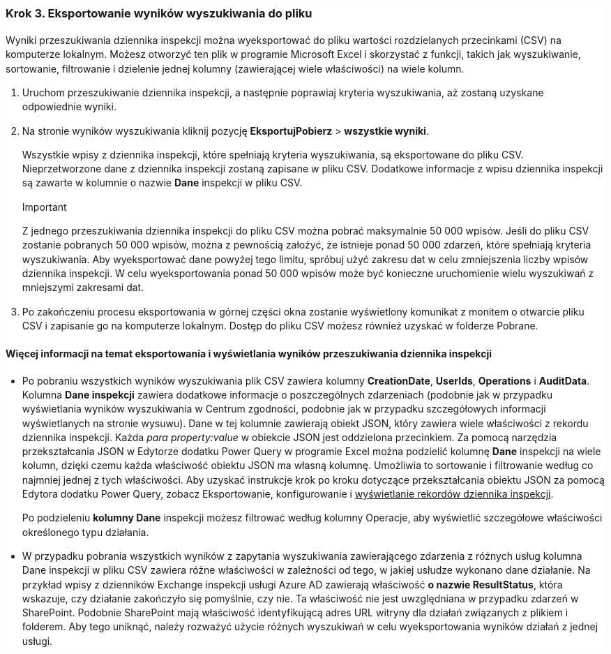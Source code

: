 ### <a name="step-3-export-the-search-results-to-a-file"></a>Krok 3. Eksportowanie wyników wyszukiwania do pliku

Wyniki przeszukiwania dziennika inspekcji można wyeksportować do pliku wartości rozdzielanych przecinkami (CSV) na komputerze lokalnym. Możesz otworzyć ten plik w programie Microsoft Excel i skorzystać z funkcji, takich jak wyszukiwanie, sortowanie, filtrowanie i dzielenie jednej kolumny (zawierającej wiele właściwości) na wiele kolumn.

1. Uruchom przeszukiwanie dziennika inspekcji, a następnie poprawiaj kryteria wyszukiwania, aż zostaną uzyskane odpowiednie wyniki.

2. Na stronie wyników wyszukiwania kliknij pozycję **EksportujPobierz** >  **wszystkie wyniki**.

   Wszystkie wpisy z dziennika inspekcji, które spełniają kryteria wyszukiwania, są eksportowane do pliku CSV. Nieprzetworzone dane z dziennika inspekcji zostaną zapisane w pliku CSV. Dodatkowe informacje z wpisu dziennika inspekcji są zawarte w kolumnie o nazwie **Dane** inspekcji w pliku CSV.

     > [!IMPORTANT]
     > Z jednego przeszukiwania dziennika inspekcji do pliku CSV można pobrać maksymalnie 50 000 wpisów. Jeśli do pliku CSV zostanie pobranych 50 000 wpisów, można z pewnością założyć, że istnieje ponad 50 000 zdarzeń, które spełniają kryteria wyszukiwania. Aby wyeksportować dane powyżej tego limitu, spróbuj użyć zakresu dat w celu zmniejszenia liczby wpisów dziennika inspekcji. W celu wyeksportowania ponad 50 000 wpisów może być konieczne uruchomienie wielu wyszukiwań z mniejszymi zakresami dat.

3. Po zakończeniu procesu eksportowania w górnej części okna zostanie wyświetlony komunikat z monitem o otwarcie pliku CSV i zapisanie go na komputerze lokalnym. Dostęp do pliku CSV możesz również uzyskać w folderze Pobrane.

#### <a name="more-information-about-exporting-and-viewing-audit-log-search-results"></a>Więcej informacji na temat eksportowania i wyświetlania wyników przeszukiwania dziennika inspekcji

- Po pobraniu wszystkich wyników wyszukiwania plik CSV zawiera kolumny **CreationDate**, **UserIds**, **Operations** i **AuditData**. Kolumna **Dane inspekcji** zawiera dodatkowe informacje o poszczególnych zdarzeniach (podobnie jak w przypadku wyświetlania wyników wyszukiwania w Centrum zgodności, podobnie jak w przypadku szczegółowych informacji wyświetlanych na stronie wysuwu). Dane w tej kolumnie zawierają obiekt JSON, który zawiera wiele właściwości z rekordu dziennika inspekcji. Każda *para property:value* w obiekcie JSON jest oddzielona przecinkiem. Za pomocą narzędzia przekształcania JSON w Edytorze dodatku Power Query w programie Excel można podzielić kolumnę **Dane** inspekcji na wiele kolumn, dzięki czemu każda właściwość obiektu JSON ma własną kolumnę. Umożliwia to sortowanie i filtrowanie według co najmniej jednej z tych właściwości. Aby uzyskać instrukcje krok po kroku dotyczące przekształcania obiektu JSON za pomocą Edytora dodatku Power Query, zobacz Eksportowanie, konfigurowanie i [wyświetlanie rekordów dziennika inspekcji](export-view-audit-log-records.md).

  Po podzieleniu **kolumny Dane** inspekcji możesz filtrować według kolumny  Operacje, aby wyświetlić szczegółowe właściwości określonego typu działania.

- W przypadku pobrania wszystkich wyników z zapytania wyszukiwania zawierającego zdarzenia z różnych usług kolumna Dane inspekcji  w pliku CSV zawiera różne właściwości w zależności od tego, w jakiej usłudze wykonano dane działanie. Na przykład wpisy z dzienników Exchange inspekcji usługi Azure AD zawierają właściwość **o nazwie ResultStatus**, która wskazuje, czy działanie zakończyło się pomyślnie, czy nie. Ta właściwość nie jest uwzględniana w przypadku zdarzeń w SharePoint. Podobnie SharePoint mają właściwość identyfikującą adres URL witryny dla działań związanych z plikiem i folderem. Aby tego uniknąć, należy rozważyć użycie różnych wyszukiwań w celu wyeksportowania wyników działań z jednej usługi.
